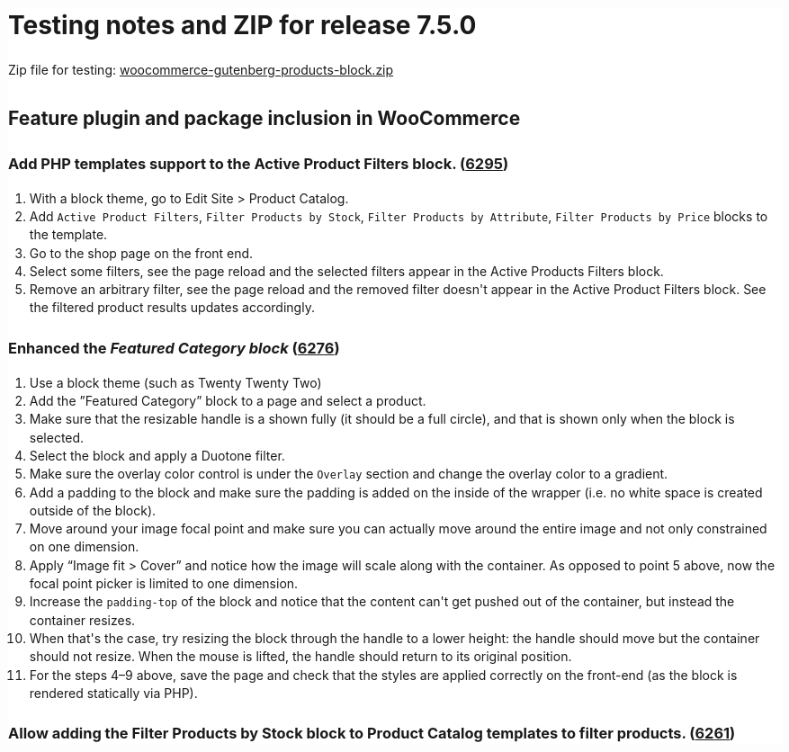 # Testing notes and ZIP for release 7.5.0

Zip file for testing: [woocommerce-gutenberg-products-block.zip](https://github.com/woocommerce/woocommerce-gutenberg-products-block/files/8563282/woocommerce-gutenberg-products-block.zip)

## Feature plugin and package inclusion in WooCommerce

### Add PHP templates support to the Active Product Filters block. ([6295](https://github.com/woocommerce/woocommerce-gutenberg-products-block/pull/6295))

1. With a block theme, go to Edit Site > Product Catalog.
2. Add `Active Product Filters`, `Filter Products by Stock`, `Filter Products by Attribute`, `Filter Products by Price` blocks to the template.
3. Go to the shop page on the front end.
4. Select some filters, see the page reload and the selected filters appear in the Active Products Filters block.
5. Remove an arbitrary filter, see the page reload and the removed filter doesn't appear in the Active Product Filters block. See the filtered product results updates accordingly.

### Enhanced the _Featured Category block_ ([6276](https://github.com/woocommerce/woocommerce-gutenberg-products-block/pull/6276))

1. Use a block theme (such as Twenty Twenty Two)
2. Add the ”Featured Category” block to a page and select a product.
3. Make sure that the resizable handle is a shown fully (it should be a full circle), and that is shown only when the block is selected.
4. Select the block and apply a Duotone filter.
5. Make sure the overlay color control is under the `Overlay` section and change the overlay color to a gradient.
6. Add a padding to the block and make sure the padding is added on the inside of the wrapper (i.e. no white space is created outside of the block).
7. Move around your image focal point and make sure you can actually move around the entire image and not only constrained on one dimension.
8. Apply “Image fit > Cover” and notice how the image will scale along with the container. As opposed to point 5 above, now the focal point picker is limited to one dimension.
9. Increase the `padding-top` of the block and notice that the content can't get pushed out of the container, but instead the container resizes.
10. When that's the case, try resizing the block through the handle to a lower height: the handle should move but the container should not resize. When the mouse is lifted, the handle should return to its original position.
11. For the steps 4–9 above, save the page and check that the styles are applied correctly on the front-end (as the block is rendered statically via PHP).

### Allow adding the Filter Products by Stock block to Product Catalog templates to filter products. ([6261](https://github.com/woocommerce/woocommerce-gutenberg-products-block/pull/6261))
